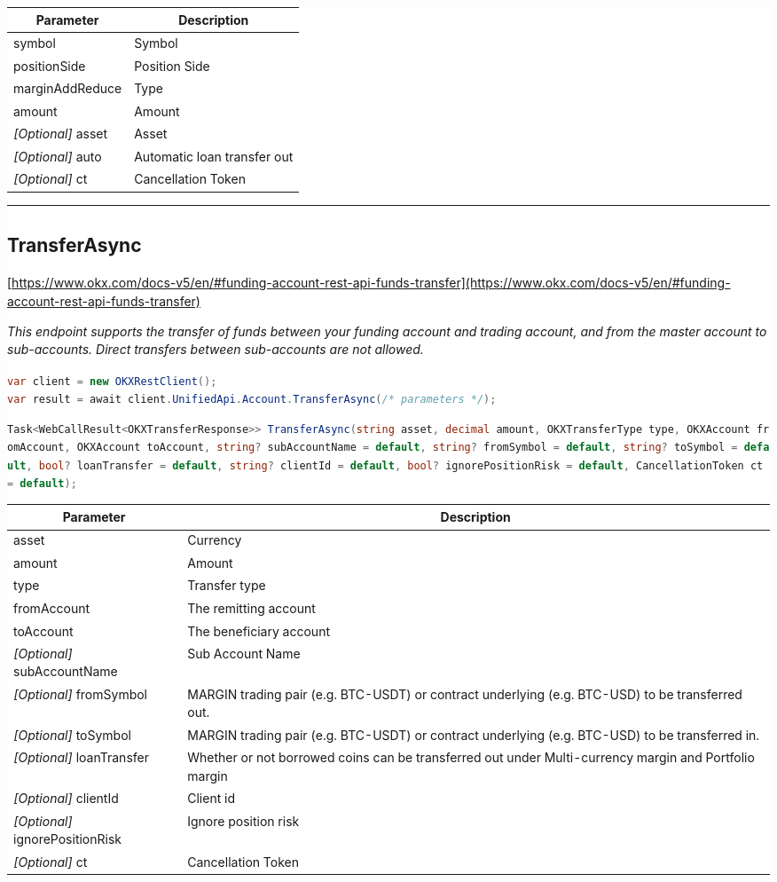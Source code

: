 |Parameter|Description|
|---|---|
|symbol|Symbol|
|positionSide|Position Side|
|marginAddReduce|Type|
|amount|Amount|
|_[Optional]_ asset|Asset|
|_[Optional]_ auto|Automatic loan transfer out|
|_[Optional]_ ct|Cancellation Token|

</p>

***

## TransferAsync  

[https://www.okx.com/docs-v5/en/#funding-account-rest-api-funds-transfer](https://www.okx.com/docs-v5/en/#funding-account-rest-api-funds-transfer)  
<p>

*This endpoint supports the transfer of funds between your funding account and trading account, and from the master account to sub-accounts. Direct transfers between sub-accounts are not allowed.*  

```csharp  
var client = new OKXRestClient();  
var result = await client.UnifiedApi.Account.TransferAsync(/* parameters */);  
```  

```csharp  
Task<WebCallResult<OKXTransferResponse>> TransferAsync(string asset, decimal amount, OKXTransferType type, OKXAccount fromAccount, OKXAccount toAccount, string? subAccountName = default, string? fromSymbol = default, string? toSymbol = default, bool? loanTransfer = default, string? clientId = default, bool? ignorePositionRisk = default, CancellationToken ct = default);  
```  

|Parameter|Description|
|---|---|
|asset|Currency|
|amount|Amount|
|type|Transfer type|
|fromAccount|The remitting account|
|toAccount|The beneficiary account|
|_[Optional]_ subAccountName|Sub Account Name|
|_[Optional]_ fromSymbol|MARGIN trading pair (e.g. BTC-USDT) or contract underlying (e.g. BTC-USD) to be transferred out.|
|_[Optional]_ toSymbol|MARGIN trading pair (e.g. BTC-USDT) or contract underlying (e.g. BTC-USD) to be transferred in.|
|_[Optional]_ loanTransfer|Whether or not borrowed coins can be transferred out under Multi-currency margin and Portfolio margin|
|_[Optional]_ clientId|Client id|
|_[Optional]_ ignorePositionRisk|Ignore position risk|
|_[Optional]_ ct|Cancellation Token|
